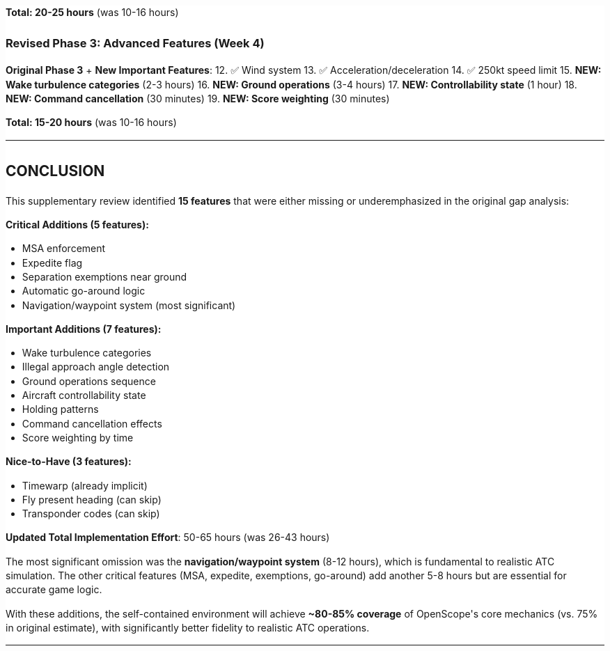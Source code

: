 **Total: 20-25 hours** (was 10-16 hours)

### Revised Phase 3: Advanced Features (Week 4)

**Original Phase 3** + **New Important Features**:
12. ✅ Wind system
13. ✅ Acceleration/deceleration
14. ✅ 250kt speed limit
15. **NEW: Wake turbulence categories** (2-3 hours)
16. **NEW: Ground operations** (3-4 hours)
17. **NEW: Controllability state** (1 hour)
18. **NEW: Command cancellation** (30 minutes)
19. **NEW: Score weighting** (30 minutes)

**Total: 15-20 hours** (was 10-16 hours)

---

## CONCLUSION

This supplementary review identified **15 features** that were either missing or underemphasized in the original gap analysis:

**Critical Additions (5 features):**
- MSA enforcement
- Expedite flag
- Separation exemptions near ground
- Automatic go-around logic
- Navigation/waypoint system (most significant)

**Important Additions (7 features):**
- Wake turbulence categories
- Illegal approach angle detection
- Ground operations sequence
- Aircraft controllability state
- Holding patterns
- Command cancellation effects
- Score weighting by time

**Nice-to-Have (3 features):**
- Timewarp (already implicit)
- Fly present heading (can skip)
- Transponder codes (can skip)

**Updated Total Implementation Effort**: 50-65 hours (was 26-43 hours)

The most significant omission was the **navigation/waypoint system** (8-12 hours), which is fundamental to realistic ATC simulation. The other critical features (MSA, expedite, exemptions, go-around) add another 5-8 hours but are essential for accurate game logic.

With these additions, the self-contained environment will achieve **~80-85% coverage** of OpenScope's core mechanics (vs. 75% in original estimate), with significantly better fidelity to realistic ATC operations.

---

